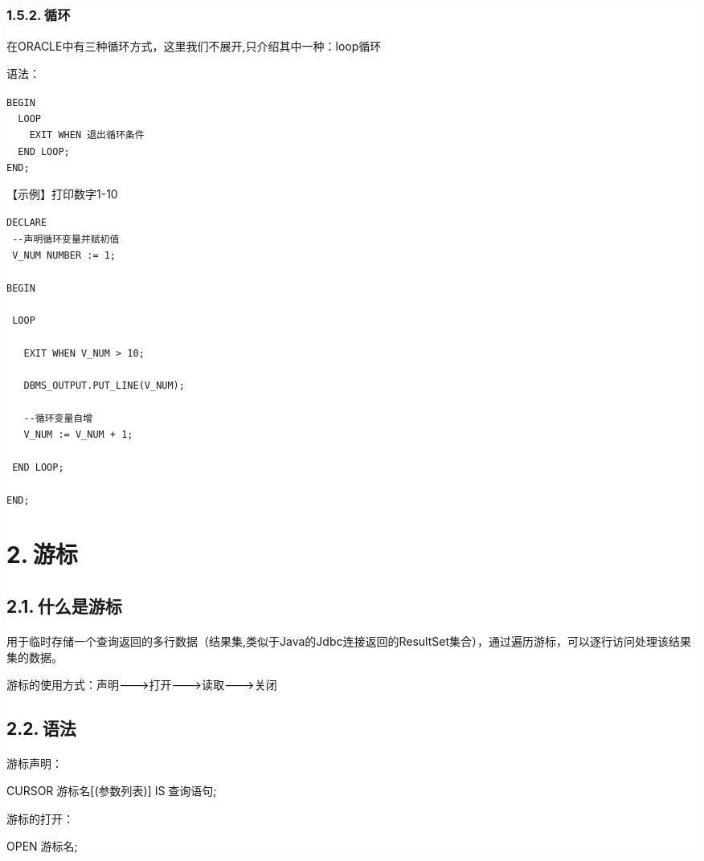### 1.5.2. 循环

在ORACLE中有三种循环方式，这里我们不展开,只介绍其中一种：loop循环

语法：

```plsql
BEGIN
  LOOP
  	EXIT WHEN 退出循环条件  
  END LOOP;
END;
```

【示例】打印数字1-10

 ```plsql
DECLARE
  --声明循环变量并赋初值
  V_NUM NUMBER := 1;

BEGIN

  LOOP
  
    EXIT WHEN V_NUM > 10;
    
    DBMS_OUTPUT.PUT_LINE(V_NUM);
  
    --循环变量自增
    V_NUM := V_NUM + 1;
  
  END LOOP;

END;
 ```

# 2. 游标

## 2.1. 什么是游标

用于临时存储一个查询返回的多行数据（结果集,类似于Java的Jdbc连接返回的ResultSet集合），通过遍历游标，可以逐行访问处理该结果集的数据。

游标的使用方式：声明--->打开--->读取--->关闭

## 2.2. 语法

游标声明：

CURSOR 游标名[(参数列表)]    IS 查询语句;

游标的打开：

OPEN 游标名;
